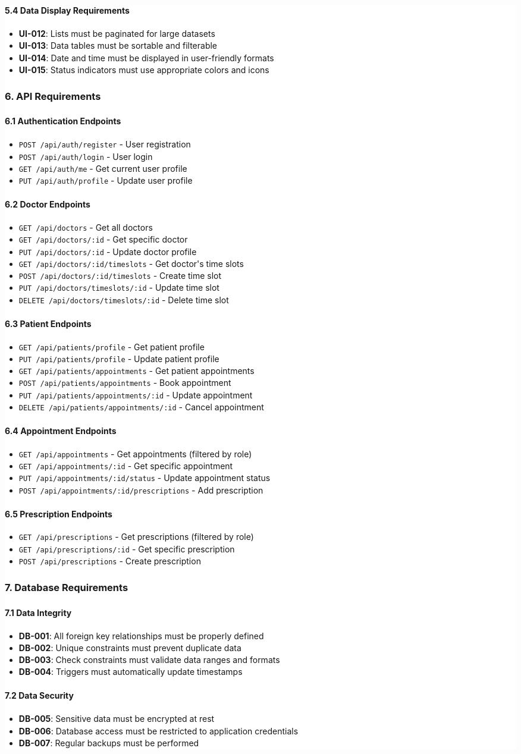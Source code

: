 #### 5.4 Data Display Requirements
- **UI-012**: Lists must be paginated for large datasets
- **UI-013**: Data tables must be sortable and filterable
- **UI-014**: Date and time must be displayed in user-friendly formats
- **UI-015**: Status indicators must use appropriate colors and icons

### 6. API Requirements

#### 6.1 Authentication Endpoints
- `POST /api/auth/register` - User registration
- `POST /api/auth/login` - User login
- `GET /api/auth/me` - Get current user profile
- `PUT /api/auth/profile` - Update user profile

#### 6.2 Doctor Endpoints
- `GET /api/doctors` - Get all doctors
- `GET /api/doctors/:id` - Get specific doctor
- `PUT /api/doctors/:id` - Update doctor profile
- `GET /api/doctors/:id/timeslots` - Get doctor's time slots
- `POST /api/doctors/:id/timeslots` - Create time slot
- `PUT /api/doctors/timeslots/:id` - Update time slot
- `DELETE /api/doctors/timeslots/:id` - Delete time slot

#### 6.3 Patient Endpoints
- `GET /api/patients/profile` - Get patient profile
- `PUT /api/patients/profile` - Update patient profile
- `GET /api/patients/appointments` - Get patient appointments
- `POST /api/patients/appointments` - Book appointment
- `PUT /api/patients/appointments/:id` - Update appointment
- `DELETE /api/patients/appointments/:id` - Cancel appointment

#### 6.4 Appointment Endpoints
- `GET /api/appointments` - Get appointments (filtered by role)
- `GET /api/appointments/:id` - Get specific appointment
- `PUT /api/appointments/:id/status` - Update appointment status
- `POST /api/appointments/:id/prescriptions` - Add prescription

#### 6.5 Prescription Endpoints
- `GET /api/prescriptions` - Get prescriptions (filtered by role)
- `GET /api/prescriptions/:id` - Get specific prescription
- `POST /api/prescriptions` - Create prescription

### 7. Database Requirements

#### 7.1 Data Integrity
- **DB-001**: All foreign key relationships must be properly defined
- **DB-002**: Unique constraints must prevent duplicate data
- **DB-003**: Check constraints must validate data ranges and formats
- **DB-004**: Triggers must automatically update timestamps

#### 7.2 Data Security
- **DB-005**: Sensitive data must be encrypted at rest
- **DB-006**: Database access must be restricted to application credentials
- **DB-007**: Regular backups must be performed

